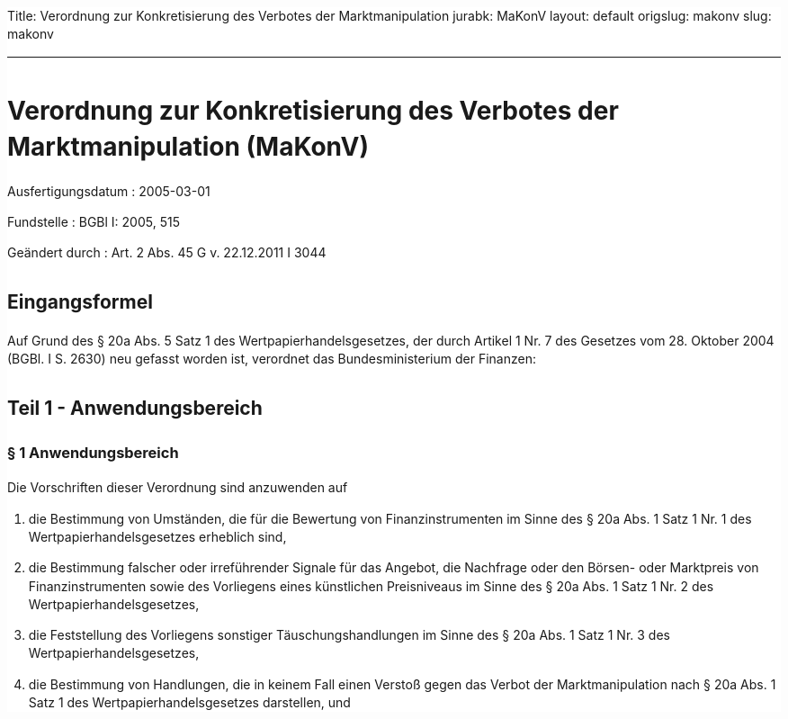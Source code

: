 Title: Verordnung zur Konkretisierung des Verbotes der Marktmanipulation
jurabk: MaKonV
layout: default
origslug: makonv
slug: makonv

---

# Verordnung zur Konkretisierung des Verbotes der Marktmanipulation (MaKonV)

Ausfertigungsdatum
:   2005-03-01

Fundstelle
:   BGBl I: 2005, 515

Geändert durch
:   Art. 2 Abs. 45 G v. 22.12.2011 I 3044



## Eingangsformel

Auf Grund des § 20a Abs. 5 Satz 1 des Wertpapierhandelsgesetzes, der
durch Artikel 1 Nr. 7 des Gesetzes vom 28. Oktober 2004 (BGBl. I S.
2630) neu gefasst worden ist, verordnet das Bundesministerium der
Finanzen:


## Teil 1 - Anwendungsbereich



### § 1 Anwendungsbereich

Die Vorschriften dieser Verordnung sind anzuwenden auf

1.  die Bestimmung von Umständen, die für die Bewertung von
    Finanzinstrumenten im Sinne des § 20a Abs. 1 Satz 1 Nr. 1 des
    Wertpapierhandelsgesetzes erheblich sind,


2.  die Bestimmung falscher oder irreführender Signale für das Angebot,
    die Nachfrage oder den Börsen- oder Marktpreis von Finanzinstrumenten
    sowie des Vorliegens eines künstlichen Preisniveaus im Sinne des § 20a
    Abs. 1 Satz 1 Nr. 2 des Wertpapierhandelsgesetzes,


3.  die Feststellung des Vorliegens sonstiger Täuschungshandlungen im
    Sinne des § 20a Abs. 1 Satz 1 Nr. 3 des Wertpapierhandelsgesetzes,


4.  die Bestimmung von Handlungen, die in keinem Fall einen Verstoß gegen
    das Verbot der Marktmanipulation nach § 20a Abs. 1 Satz 1 des
    Wertpapierhandelsgesetzes darstellen, und

